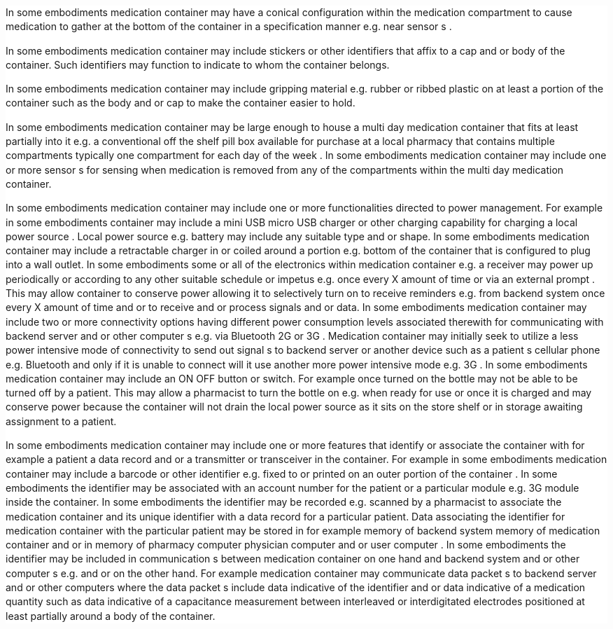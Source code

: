 In some embodiments medication container may have a conical configuration within the medication compartment to cause medication to gather at the bottom of the container in a specification manner e.g. near sensor s .

In some embodiments medication container may include stickers or other identifiers that affix to a cap and or body of the container. Such identifiers may function to indicate to whom the container belongs.

In some embodiments medication container may include gripping material e.g. rubber or ribbed plastic on at least a portion of the container such as the body and or cap to make the container easier to hold.

In some embodiments medication container may be large enough to house a multi day medication container that fits at least partially into it e.g. a conventional off the shelf pill box available for purchase at a local pharmacy that contains multiple compartments typically one compartment for each day of the week . In some embodiments medication container may include one or more sensor s for sensing when medication is removed from any of the compartments within the multi day medication container.

In some embodiments medication container may include one or more functionalities directed to power management. For example in some embodiments container may include a mini USB micro USB charger or other charging capability for charging a local power source . Local power source e.g. battery may include any suitable type and or shape. In some embodiments medication container may include a retractable charger in or coiled around a portion e.g. bottom of the container that is configured to plug into a wall outlet. In some embodiments some or all of the electronics within medication container e.g. a receiver may power up periodically or according to any other suitable schedule or impetus e.g. once every X amount of time or via an external prompt . This may allow container to conserve power allowing it to selectively turn on to receive reminders e.g. from backend system once every X amount of time and or to receive and or process signals and or data. In some embodiments medication container may include two or more connectivity options having different power consumption levels associated therewith for communicating with backend server and or other computer s e.g. via Bluetooth 2G or 3G . Medication container may initially seek to utilize a less power intensive mode of connectivity to send out signal s to backend server or another device such as a patient s cellular phone e.g. Bluetooth and only if it is unable to connect will it use another more power intensive mode e.g. 3G . In some embodiments medication container may include an ON OFF button or switch. For example once turned on the bottle may not be able to be turned off by a patient. This may allow a pharmacist to turn the bottle on e.g. when ready for use or once it is charged and may conserve power because the container will not drain the local power source as it sits on the store shelf or in storage awaiting assignment to a patient.

In some embodiments medication container may include one or more features that identify or associate the container with for example a patient a data record and or a transmitter or transceiver in the container. For example in some embodiments medication container may include a barcode or other identifier e.g. fixed to or printed on an outer portion of the container . In some embodiments the identifier may be associated with an account number for the patient or a particular module e.g. 3G module inside the container. In some embodiments the identifier may be recorded e.g. scanned by a pharmacist to associate the medication container and its unique identifier with a data record for a particular patient. Data associating the identifier for medication container with the particular patient may be stored in for example memory of backend system memory of medication container and or in memory of pharmacy computer physician computer and or user computer . In some embodiments the identifier may be included in communication s between medication container on one hand and backend system and or other computer s e.g. and or on the other hand. For example medication container may communicate data packet s to backend server and or other computers where the data packet s include data indicative of the identifier and or data indicative of a medication quantity such as data indicative of a capacitance measurement between interleaved or interdigitated electrodes positioned at least partially around a body of the container.

